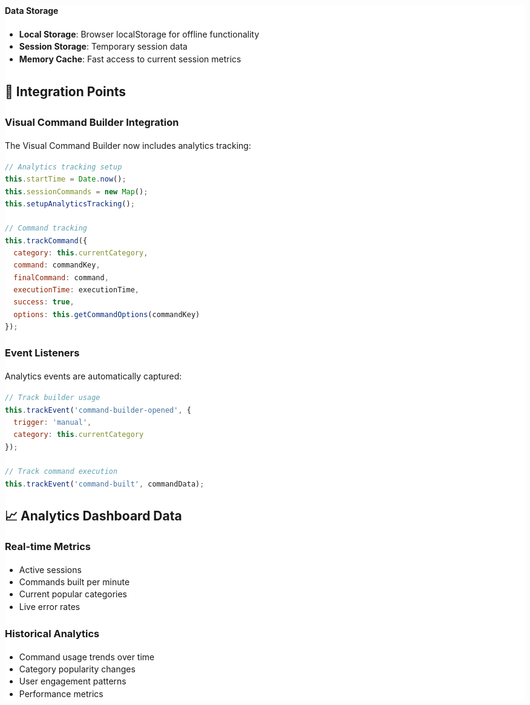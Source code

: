 #### Data Storage
- **Local Storage**: Browser localStorage for offline functionality
- **Session Storage**: Temporary session data
- **Memory Cache**: Fast access to current session metrics

## 🔧 Integration Points

### Visual Command Builder Integration
The Visual Command Builder now includes analytics tracking:
```javascript
// Analytics tracking setup
this.startTime = Date.now();
this.sessionCommands = new Map();
this.setupAnalyticsTracking();

// Command tracking
this.trackCommand({
  category: this.currentCategory,
  command: commandKey,
  finalCommand: command,
  executionTime: executionTime,
  success: true,
  options: this.getCommandOptions(commandKey)
});
```

### Event Listeners
Analytics events are automatically captured:
```javascript
// Track builder usage
this.trackEvent('command-builder-opened', {
  trigger: 'manual',
  category: this.currentCategory
});

// Track command execution
this.trackEvent('command-built', commandData);
```

## 📈 Analytics Dashboard Data

### Real-time Metrics
- Active sessions
- Commands built per minute
- Current popular categories
- Live error rates

### Historical Analytics
- Command usage trends over time
- Category popularity changes
- User engagement patterns
- Performance metrics
